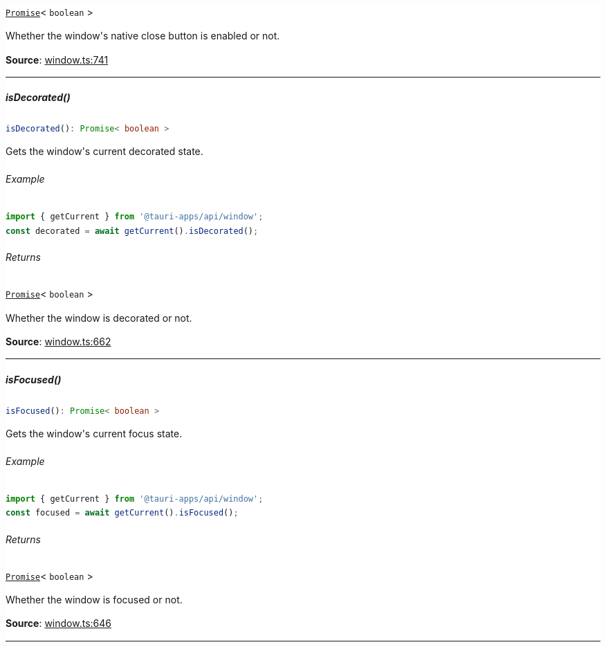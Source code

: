 [`Promise`](https://developer.mozilla.org/docs/Web/JavaScript/Reference/Global_Objects/Promise)\< `boolean` \>

Whether the window's native close button is enabled or not.

**Source**: [window.ts:741](https://github.com/tauri-apps/tauri/blob/dev/tooling/api/src/window.ts#L741)

---

##### isDecorated()

```ts
isDecorated(): Promise< boolean >
```

Gets the window's current decorated state.

###### Example

```typescript
import { getCurrent } from '@tauri-apps/api/window';
const decorated = await getCurrent().isDecorated();
```

###### Returns

[`Promise`](https://developer.mozilla.org/docs/Web/JavaScript/Reference/Global_Objects/Promise)\< `boolean` \>

Whether the window is decorated or not.

**Source**: [window.ts:662](https://github.com/tauri-apps/tauri/blob/dev/tooling/api/src/window.ts#L662)

---

##### isFocused()

```ts
isFocused(): Promise< boolean >
```

Gets the window's current focus state.

###### Example

```typescript
import { getCurrent } from '@tauri-apps/api/window';
const focused = await getCurrent().isFocused();
```

###### Returns

[`Promise`](https://developer.mozilla.org/docs/Web/JavaScript/Reference/Global_Objects/Promise)\< `boolean` \>

Whether the window is focused or not.

**Source**: [window.ts:646](https://github.com/tauri-apps/tauri/blob/dev/tooling/api/src/window.ts#L646)

---